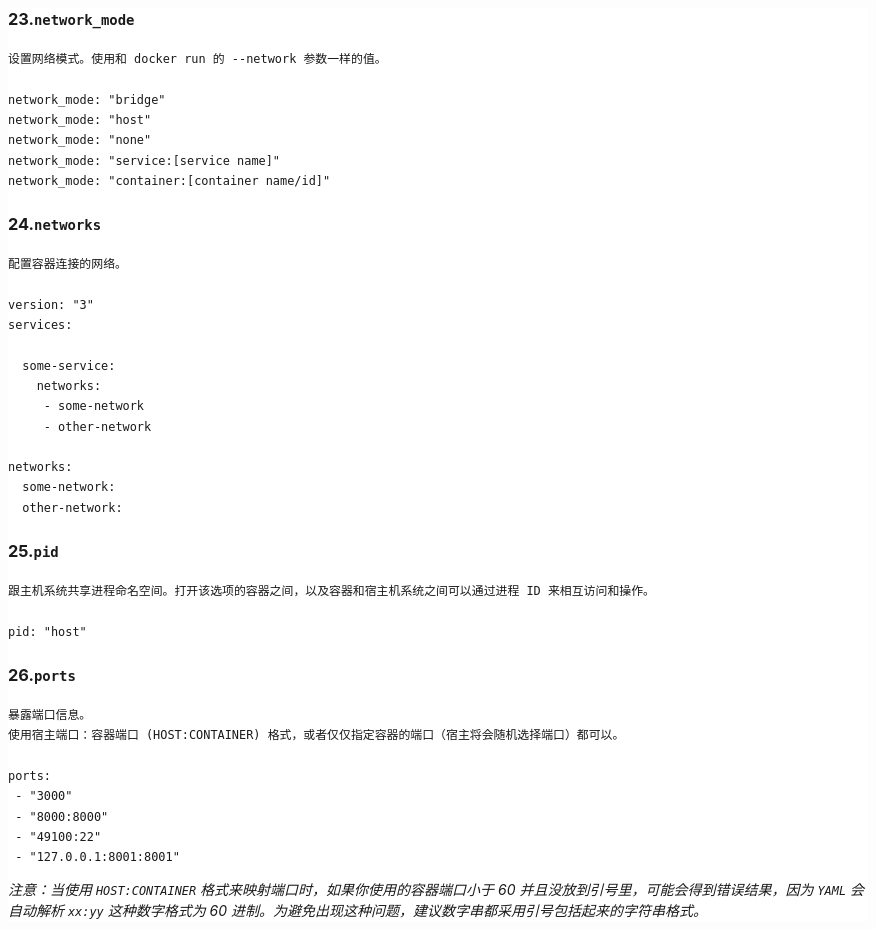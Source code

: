 ### 23.`network_mode`

```
设置网络模式。使用和 docker run 的 --network 参数一样的值。

network_mode: "bridge"
network_mode: "host"
network_mode: "none"
network_mode: "service:[service name]"
network_mode: "container:[container name/id]"
```

### 24.`networks`

```
配置容器连接的网络。

version: "3"
services:

  some-service:
    networks:
     - some-network
     - other-network

networks:
  some-network:
  other-network:
```

### 25.`pid`

```
跟主机系统共享进程命名空间。打开该选项的容器之间，以及容器和宿主机系统之间可以通过进程 ID 来相互访问和操作。

pid: "host"
```

### 26.`ports`

```
暴露端口信息。
使用宿主端口：容器端口 (HOST:CONTAINER) 格式，或者仅仅指定容器的端口（宿主将会随机选择端口）都可以。

ports:
 - "3000"
 - "8000:8000"
 - "49100:22"
 - "127.0.0.1:8001:8001"
```

*注意：当使用 `HOST:CONTAINER` 格式来映射端口时，如果你使用的容器端口小于 60 并且没放到引号里，可能会得到错误结果，因为 `YAML` 会自动解析 `xx:yy` 这种数字格式为 60 进制。为避免出现这种问题，建议数字串都采用引号包括起来的字符串格式。*
